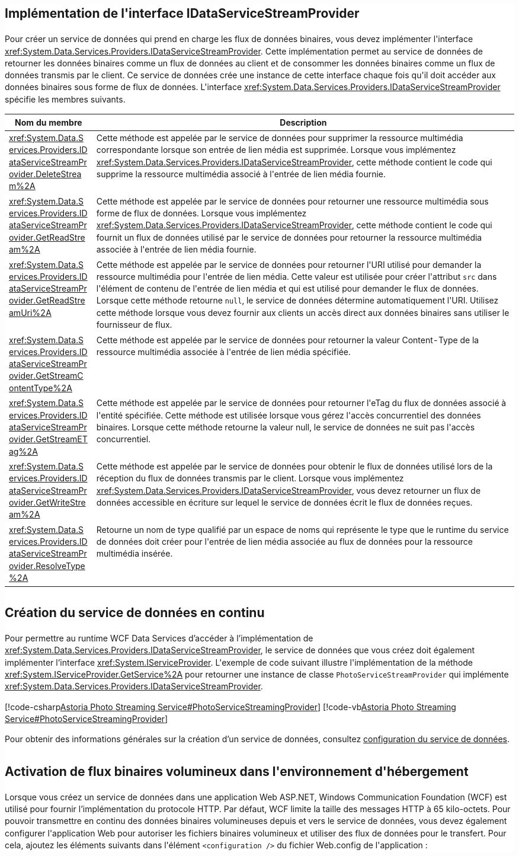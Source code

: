 ## <a name="implementing-the-idataservicestreamprovider-interface"></a>Implémentation de l'interface IDataServiceStreamProvider

Pour créer un service de données qui prend en charge les flux de données binaires, vous devez implémenter l'interface <xref:System.Data.Services.Providers.IDataServiceStreamProvider>. Cette implémentation permet au service de données de retourner les données binaires comme un flux de données au client et de consommer les données binaires comme un flux de données transmis par le client. Ce service de données crée une instance de cette interface chaque fois qu'il doit accéder aux données binaires sous forme de flux de données. L'interface <xref:System.Data.Services.Providers.IDataServiceStreamProvider> spécifie les membres suivants.

|Nom du membre|Description|
|-----------------|-----------------|
|<xref:System.Data.Services.Providers.IDataServiceStreamProvider.DeleteStream%2A>|Cette méthode est appelée par le service de données pour supprimer la ressource multimédia correspondante lorsque son entrée de lien média est supprimée. Lorsque vous implémentez <xref:System.Data.Services.Providers.IDataServiceStreamProvider>, cette méthode contient le code qui supprime la ressource multimédia associé à l'entrée de lien média fournie.|
|<xref:System.Data.Services.Providers.IDataServiceStreamProvider.GetReadStream%2A>|Cette méthode est appelée par le service de données pour retourner une ressource multimédia sous forme de flux de données. Lorsque vous implémentez <xref:System.Data.Services.Providers.IDataServiceStreamProvider>, cette méthode contient le code qui fournit un flux de données utilisé par le service de données pour retourner la ressource multimédia associée à l'entrée de lien média fournie.|
|<xref:System.Data.Services.Providers.IDataServiceStreamProvider.GetReadStreamUri%2A>|Cette méthode est appelée par le service de données pour retourner l'URI utilisé pour demander la ressource multimédia pour l'entrée de lien média. Cette valeur est utilisée pour créer l'attribut `src` dans l'élément de contenu de l'entrée de lien média et qui est utilisé pour demander le flux de données. Lorsque cette méthode retourne `null`, le service de données détermine automatiquement l'URI. Utilisez cette méthode lorsque vous devez fournir aux clients un accès direct aux données binaires sans utiliser le fournisseur de flux.|
|<xref:System.Data.Services.Providers.IDataServiceStreamProvider.GetStreamContentType%2A>|Cette méthode est appelée par le service de données pour retourner la valeur Content-Type de la ressource multimédia associée à l'entrée de lien média spécifiée.|
|<xref:System.Data.Services.Providers.IDataServiceStreamProvider.GetStreamETag%2A>|Cette méthode est appelée par le service de données pour retourner l'eTag du flux de données associé à l'entité spécifiée. Cette méthode est utilisée lorsque vous gérez l'accès concurrentiel des données binaires. Lorsque cette méthode retourne la valeur null, le service de données ne suit pas l'accès concurrentiel.|
|<xref:System.Data.Services.Providers.IDataServiceStreamProvider.GetWriteStream%2A>|Cette méthode est appelée par le service de données pour obtenir le flux de données utilisé lors de la réception du flux de données transmis par le client. Lorsque vous implémentez <xref:System.Data.Services.Providers.IDataServiceStreamProvider>, vous devez retourner un flux de données accessible en écriture sur lequel le service de données écrit le flux de données reçues.|
|<xref:System.Data.Services.Providers.IDataServiceStreamProvider.ResolveType%2A>|Retourne un nom de type qualifié par un espace de noms qui représente le type que le runtime du service de données doit créer pour l'entrée de lien média associée au flux de données pour la ressource multimédia insérée.|

## <a name="creating-the-streaming-data-service"></a>Création du service de données en continu

Pour permettre au runtime WCF Data Services d’accéder à l’implémentation de <xref:System.Data.Services.Providers.IDataServiceStreamProvider>, le service de données que vous créez doit également implémenter l’interface <xref:System.IServiceProvider>. L'exemple de code suivant illustre l'implémentation de la méthode <xref:System.IServiceProvider.GetService%2A> pour retourner une instance de classe `PhotoServiceStreamProvider` qui implémente <xref:System.Data.Services.Providers.IDataServiceStreamProvider>.

[!code-csharp[Astoria Photo Streaming Service#PhotoServiceStreamingProvider](../../../../samples/snippets/csharp/VS_Snippets_Misc/astoria_photo_streaming_service/cs/photodata.svc.cs#photoservicestreamingprovider)]
[!code-vb[Astoria Photo Streaming Service#PhotoServiceStreamingProvider](../../../../samples/snippets/visualbasic/VS_Snippets_Misc/astoria_photo_streaming_service/vb/photodata.svc.vb#photoservicestreamingprovider)]

Pour obtenir des informations générales sur la création d’un service de données, consultez [configuration du service de données](configuring-the-data-service-wcf-data-services.md).

## <a name="enabling-large-binary-streams-in-the-hosting-environment"></a>Activation de flux binaires volumineux dans l'environnement d'hébergement

Lorsque vous créez un service de données dans une application Web ASP.NET, Windows Communication Foundation (WCF) est utilisé pour fournir l’implémentation du protocole HTTP. Par défaut, WCF limite la taille des messages HTTP à 65 kilo-octets. Pour pouvoir transmettre en continu des données binaires volumineuses depuis et vers le service de données, vous devez également configurer l'application Web pour autoriser les fichiers binaires volumineux et utiliser des flux de données pour le transfert. Pour cela, ajoutez les éléments suivants dans l'élément `<configuration />` du fichier Web.config de l'application :
